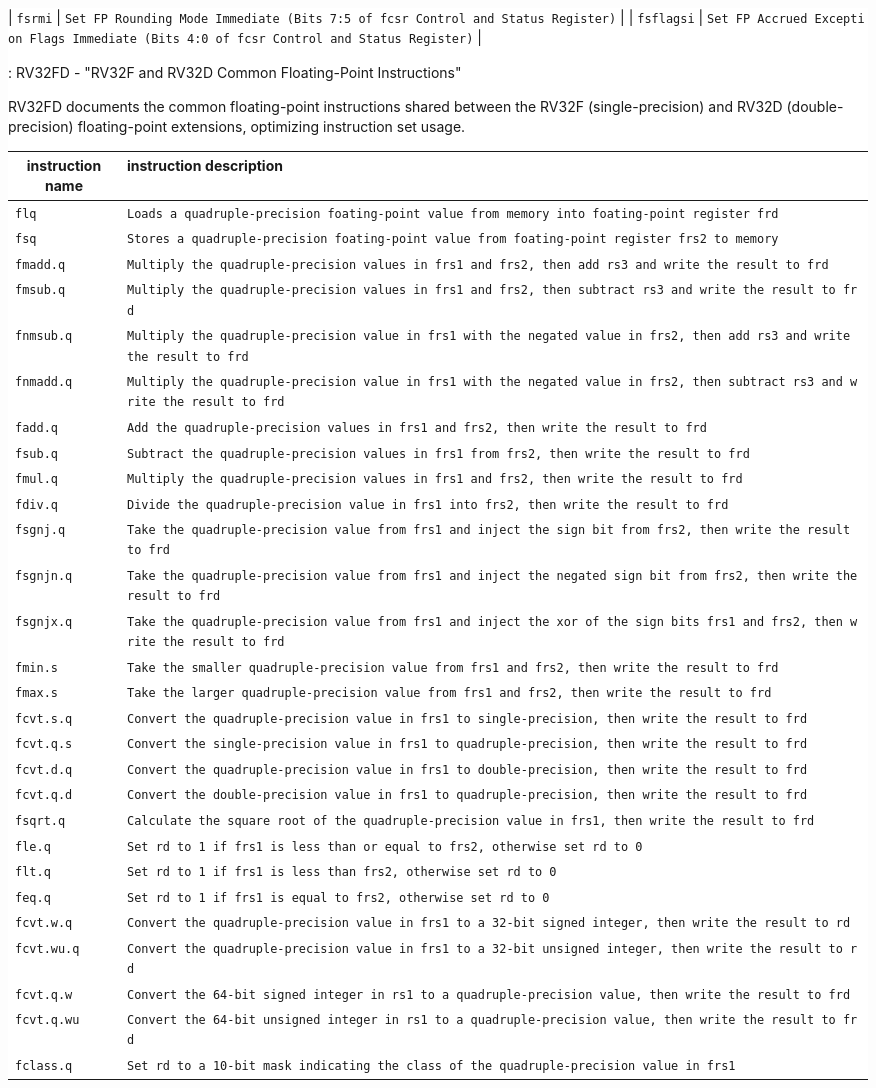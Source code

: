 | `fsrmi`          | `Set FP Rounding Mode Immediate (Bits 7:5 of fcsr Control and Status Register)`                                                  |
| `fsflagsi`       | `Set FP Accrued Exception Flags Immediate (Bits 4:0 of fcsr Control and Status Register)`                                        |

: RV32FD - "RV32F and RV32D Common Floating-Point Instructions"

 RV32FD documents the common floating-point instructions shared between the RV32F (single-precision) and RV32D (double-precision) floating-point extensions, optimizing instruction set usage.

| instruction name | instruction description                                                                                                          |
|------------------|:---------------------------------------------------------------------------------------------------------------------------------|
| `flq`            | `Loads a quadruple-precision foating-point value from memory into foating-point register frd`                                    |
| `fsq`            | `Stores a quadruple-precision foating-point value from foating-point register frs2 to memory`                                    |
| `fmadd.q`        | `Multiply the quadruple-precision values in frs1 and frs2, then add rs3 and write the result to frd`                             |
| `fmsub.q`        | `Multiply the quadruple-precision values in frs1 and frs2, then subtract rs3 and write the result to frd`                        |
| `fnmsub.q`       | `Multiply the quadruple-precision value in frs1 with the negated value in frs2, then add rs3 and write the result to frd`        |
| `fnmadd.q`       | `Multiply the quadruple-precision value in frs1 with the negated value in frs2, then subtract rs3 and write the result to frd`   |
| `fadd.q`         | `Add the quadruple-precision values in frs1 and frs2, then write the result to frd`                                              |
| `fsub.q`         | `Subtract the quadruple-precision values in frs1 from frs2, then write the result to frd`                                        |
| `fmul.q`         | `Multiply the quadruple-precision values in frs1 and frs2, then write the result to frd`                                         |
| `fdiv.q`         | `Divide the quadruple-precision value in frs1 into frs2, then write the result to frd`                                           |
| `fsgnj.q`        | `Take the quadruple-precision value from frs1 and inject the sign bit from frs2, then write the result to frd`                   |
| `fsgnjn.q`       | `Take the quadruple-precision value from frs1 and inject the negated sign bit from frs2, then write the result to frd`           |
| `fsgnjx.q`       | `Take the quadruple-precision value from frs1 and inject the xor of the sign bits frs1 and frs2, then write the result to frd`   |
| `fmin.s`         | `Take the smaller quadruple-precision value from frs1 and frs2, then write the result to frd`                                    |
| `fmax.s`         | `Take the larger quadruple-precision value from frs1 and frs2, then write the result to frd`                                     |
| `fcvt.s.q`       | `Convert the quadruple-precision value in frs1 to single-precision, then write the result to frd`                                |
| `fcvt.q.s`       | `Convert the single-precision value in frs1 to quadruple-precision, then write the result to frd`                                |
| `fcvt.d.q`       | `Convert the quadruple-precision value in frs1 to double-precision, then write the result to frd`                                |
| `fcvt.q.d`       | `Convert the double-precision value in frs1 to quadruple-precision, then write the result to frd`                                |
| `fsqrt.q`        | `Calculate the square root of the quadruple-precision value in frs1, then write the result to frd`                               |
| `fle.q`          | `Set rd to 1 if frs1 is less than or equal to frs2, otherwise set rd to 0`                                                       |
| `flt.q`          | `Set rd to 1 if frs1 is less than frs2, otherwise set rd to 0`                                                                   |
| `feq.q`          | `Set rd to 1 if frs1 is equal to frs2, otherwise set rd to 0`                                                                    |
| `fcvt.w.q`       | `Convert the quadruple-precision value in frs1 to a 32-bit signed integer, then write the result to rd`                          |
| `fcvt.wu.q`      | `Convert the quadruple-precision value in frs1 to a 32-bit unsigned integer, then write the result to rd`                        |
| `fcvt.q.w`       | `Convert the 64-bit signed integer in rs1 to a quadruple-precision value, then write the result to frd`                          |
| `fcvt.q.wu`      | `Convert the 64-bit unsigned integer in rs1 to a quadruple-precision value, then write the result to frd`                        |
| `fclass.q`       | `Set rd to a 10-bit mask indicating the class of the quadruple-precision value in frs1`                                          |
